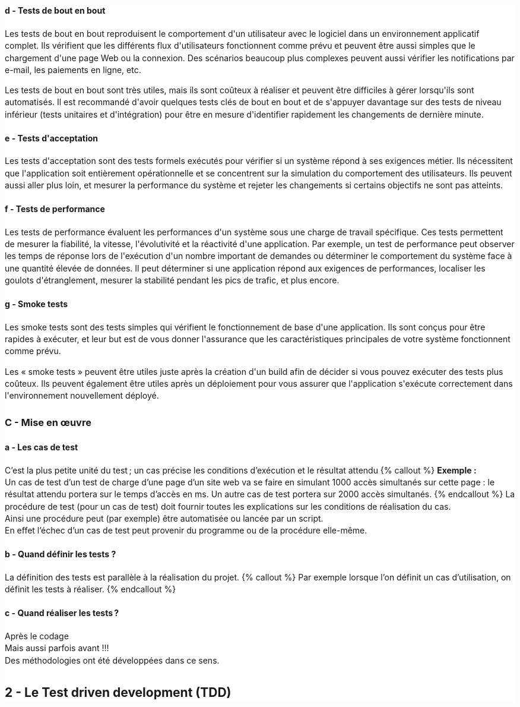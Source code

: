 #### d - Tests de bout en bout
Les tests de bout en bout reproduisent le comportement d'un utilisateur avec le logiciel dans un environnement applicatif complet. Ils vérifient que les différents flux d'utilisateurs fonctionnent comme prévu et peuvent être aussi simples que le chargement d'une page Web ou la connexion. Des scénarios beaucoup plus complexes peuvent aussi vérifier les notifications par e-mail, les paiements en ligne, etc.

Les tests de bout en bout sont très utiles, mais ils sont coûteux à réaliser et peuvent être difficiles à gérer lorsqu'ils sont automatisés. Il est recommandé d'avoir quelques tests clés de bout en bout et de s'appuyer davantage sur des tests de niveau inférieur (tests unitaires et d'intégration) pour être en mesure d'identifier rapidement les changements de dernière minute.

#### e - Tests d'acceptation
Les tests d'acceptation sont des tests formels exécutés pour vérifier si un système répond à ses exigences métier. Ils nécessitent que l'application soit entièrement opérationnelle et se concentrent sur la simulation du comportement des utilisateurs. Ils peuvent aussi aller plus loin, et mesurer la performance du système et rejeter les changements si certains objectifs ne sont pas atteints.

#### f - Tests de performance
Les tests de performance évaluent les performances d'un système sous une charge de travail spécifique. Ces tests permettent de mesurer la fiabilité, la vitesse, l'évolutivité et la réactivité d'une application. Par exemple, un test de performance peut observer les temps de réponse lors de l'exécution d'un nombre important de demandes ou déterminer le comportement du système face à une quantité élevée de données. Il peut déterminer si une application répond aux exigences de performances, localiser les goulots d'étranglement, mesurer la stabilité pendant les pics de trafic, et plus encore.

#### g - Smoke tests
Les smoke tests sont des tests simples qui vérifient le fonctionnement de base d'une application. Ils sont conçus pour 
être rapides à exécuter, et leur but est de vous donner l'assurance que les caractéristiques principales de votre système 
fonctionnent comme prévu.

Les « smoke tests » peuvent être utiles juste après la création d'un build afin de décider si vous pouvez exécuter des tests plus coûteux. Ils peuvent également être utiles après un déploiement pour vous assurer que l'application s'exécute correctement dans l'environnement nouvellement déployé.
### C - Mise en œuvre
#### a - Les cas de test
C’est la plus petite unité du test ; un cas précise les conditions d’exécution et le résultat attendu
{% callout %}
**Exemple :**  
Un cas de test d’un test de charge d’une page d’un site web va se faire en simulant 1000 accès simultanés sur cette page : le résultat attendu portera sur le temps d’accès en ms. Un autre cas de test portera sur 2000 accès simultanés.
{% endcallout %}
La procédure de test (pour un cas de test) doit fournir toutes les explications sur les conditions de réalisation du cas.  
Ainsi une procédure peut (par exemple) être automatisée ou lancée par un script.  
En effet l’échec d’un cas de test peut provenir du programme ou de la procédure elle-même.
#### b - Quand définir les tests ?
La définition des tests est parallèle à la réalisation du projet.
{% callout %}
Par exemple lorsque l’on définit un cas d’utilisation, on définit les tests à réaliser.
{% endcallout %}
#### c - Quand réaliser les tests ?
Après le codage  
Mais aussi parfois avant !!!  
Des méthodologies ont été développées dans ce sens.
## 2 - Le Test driven development (TDD)